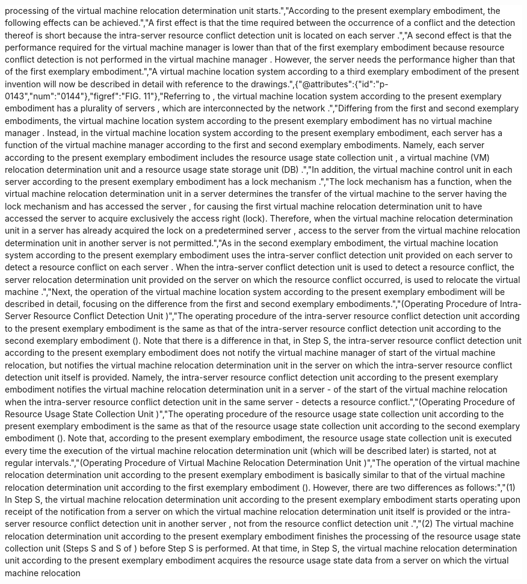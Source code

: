 processing of the virtual machine relocation determination unit  starts.","According to the present exemplary embodiment, the following effects can be achieved.","A first effect is that the time required between the occurrence of a conflict and the detection thereof is short because the intra-server resource conflict detection unit  is located on each server .","A second effect is that the performance required for the virtual machine manager  is lower than that of the first exemplary embodiment because resource conflict detection is not performed in the virtual machine manager . However, the server  needs the performance higher than that of the first exemplary embodiment.","A virtual machine location system according to a third exemplary embodiment of the present invention will now be described in detail with reference to the drawings.",{"@attributes":{"id":"p-0143","num":"0144"},"figref":"FIG. 11"},"Referring to , the virtual machine location system according to the present exemplary embodiment has a plurality of servers , which are interconnected by the network .","Differing from the first and second exemplary embodiments, the virtual machine location system according to the present exemplary embodiment has no virtual machine manager . Instead, in the virtual machine location system according to the present exemplary embodiment, each server  has a function of the virtual machine manager  according to the first and second exemplary embodiments. Namely, each server  according to the present exemplary embodiment includes the resource usage state collection unit , a virtual machine (VM) relocation determination unit  and a resource usage state storage unit (DB) .","In addition, the virtual machine control unit  in each server  according to the present exemplary embodiment has a lock mechanism .","The lock mechanism  has a function, when the virtual machine relocation determination unit  in a server  determines the transfer of the virtual machine  to the server  having the lock mechanism  and has accessed the server , for causing the first virtual machine relocation determination unit  to have accessed the server to acquire exclusively the access right (lock). Therefore, when the virtual machine relocation determination unit  in a server  has already acquired the lock on a predetermined server , access to the server  from the virtual machine relocation determination unit  in another server  is not permitted.","As in the second exemplary embodiment, the virtual machine location system according to the present exemplary embodiment uses the intra-server conflict detection unit  provided on each server  to detect a resource conflict on each server . When the intra-server conflict detection unit  is used to detect a resource conflict, the server relocation determination unit  provided on the server  on which the resource conflict occurred, is used to relocate the virtual machine .","Next, the operation of the virtual machine location system according to the present exemplary embodiment will be described in detail, focusing on the difference from the first and second exemplary embodiments.","(Operating Procedure of Intra-Server Resource Conflict Detection Unit )","The operating procedure of the intra-server resource conflict detection unit  according to the present exemplary embodiment is the same as that of the intra-server resource conflict detection unit  according to the second exemplary embodiment (). Note that there is a difference in that, in Step S, the intra-server resource conflict detection unit  according to the present exemplary embodiment does not notify the virtual machine manager  of start of the virtual machine relocation, but notifies the virtual machine relocation determination unit  in the server  on which the intra-server resource conflict detection unit  itself is provided. Namely, the intra-server resource conflict detection unit  according to the present exemplary embodiment notifies the virtual machine relocation determination unit  in a server - of the start of the virtual machine relocation when the intra-server resource conflict detection unit  in the same server - detects a resource conflict.","(Operating Procedure of Resource Usage State Collection Unit )","The operating procedure of the resource usage state collection unit  according to the present exemplary embodiment is the same as that of the resource usage state collection unit  according to the second exemplary embodiment (). Note that, according to the present exemplary embodiment, the resource usage state collection unit  is executed every time the execution of the virtual machine relocation determination unit  (which will be described later) is started, not at regular intervals.","(Operating Procedure of Virtual Machine Relocation Determination Unit )","The operation of the virtual machine relocation determination unit  according to the present exemplary embodiment is basically similar to that of the virtual machine relocation determination unit  according to the first exemplary embodiment (). However, there are two differences as follows:","(1) In Step S, the virtual machine relocation determination unit  according to the present exemplary embodiment starts operating upon receipt of the notification from a server  on which the virtual machine relocation determination unit  itself is provided or the intra-server resource conflict detection unit  in another server , not from the resource conflict detection unit .","(2) The virtual machine relocation determination unit  according to the present exemplary embodiment finishes the processing of the resource usage state collection unit  (Steps S and S of ) before Step S is performed. At that time, in Step S, the virtual machine relocation determination unit  according to the present exemplary embodiment acquires the resource usage state data from a server  on which the virtual machine relocation
